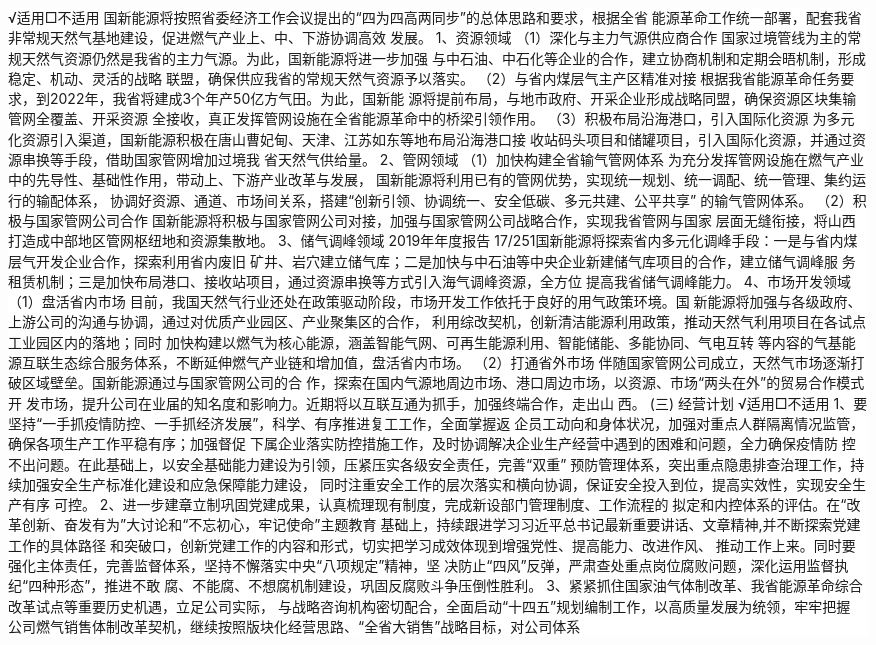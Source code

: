 √适用□不适用
国新能源将按照省委经济工作会议提出的“四为四高两同步”的总体思路和要求，根据全省
能源革命工作统一部署，配套我省非常规天然气基地建设，促进燃气产业上、中、下游协调高效
发展。
1、资源领域
（1）深化与主力气源供应商合作
国家过境管线为主的常规天然气资源仍然是我省的主力气源。为此，国新能源将进一步加强
与中石油、中石化等企业的合作，建立协商机制和定期会晤机制，形成稳定、机动、灵活的战略
联盟，确保供应我省的常规天然气资源予以落实。
（2）与省内煤层气主产区精准对接
根据我省能源革命任务要求，到2022年，我省将建成3个年产50亿方气田。为此，国新能
源将提前布局，与地市政府、开采企业形成战略同盟，确保资源区块集输管网全覆盖、开采资源
全接收，真正发挥管网设施在全省能源革命中的桥梁引领作用。
（3）积极布局沿海港口，引入国际化资源
为多元化资源引入渠道，国新能源积极在唐山曹妃甸、天津、江苏如东等地布局沿海港口接
收站码头项目和储罐项目，引入国际化资源，并通过资源串换等手段，借助国家管网增加过境我
省天然气供给量。
2、管网领域
（1）加快构建全省输气管网体系
为充分发挥管网设施在燃气产业中的先导性、基础性作用，带动上、下游产业改革与发展，
国新能源将利用已有的管网优势，实现统一规划、统一调配、统一管理、集约运行的输配体系，
协调好资源、通道、市场间关系，搭建“创新引领、协调统一、安全低碳、多元共建、公平共享”
的输气管网体系。
（2）积极与国家管网公司合作
国新能源将积极与国家管网公司对接，加强与国家管网公司战略合作，实现我省管网与国家
层面无缝衔接，将山西打造成中部地区管网枢纽地和资源集散地。
3、储气调峰领域
2019年年度报告
17/251国新能源将探索省内多元化调峰手段：一是与省内煤层气开发企业合作，探索利用省内废旧
矿井、岩穴建立储气库；二是加快与中石油等中央企业新建储气库项目的合作，建立储气调峰服
务租赁机制；三是加快布局港口、接收站项目，通过资源串换等方式引入海气调峰资源，全方位
提高我省储气调峰能力。
4、市场开发领域
（1）盘活省内市场
目前，我国天然气行业还处在政策驱动阶段，市场开发工作依托于良好的用气政策环境。国
新能源将加强与各级政府、上游公司的沟通与协调，通过对优质产业园区、产业聚集区的合作，
利用综改契机，创新清洁能源利用政策，推动天然气利用项目在各试点工业园区内的落地；同时
加快构建以燃气为核心能源，涵盖智能气网、可再生能源利用、智能储能、多能协同、气电互转
等内容的气基能源互联生态综合服务体系，不断延伸燃气产业链和增加值，盘活省内市场。
（2）打通省外市场
伴随国家管网公司成立，天然气市场逐渐打破区域壁垒。国新能源通过与国家管网公司的合
作，探索在国内气源地周边市场、港口周边市场，以资源、市场“两头在外”的贸易合作模式开
发市场，提升公司在业届的知名度和影响力。近期将以互联互通为抓手，加强终端合作，走出山
西。
(三)
经营计划
√适用□不适用
1、要坚持“一手抓疫情防控、一手抓经济发展”，科学、有序推进复工工作，全面掌握返
企员工动向和身体状况，加强对重点人群隔离情况监管，确保各项生产工作平稳有序；加强督促
下属企业落实防控措施工作，及时协调解决企业生产经营中遇到的困难和问题，全力确保疫情防
控不出问题。在此基础上，以安全基础能力建设为引领，压紧压实各级安全责任，完善“双重”
预防管理体系，突出重点隐患排查治理工作，持续加强安全生产标准化建设和应急保障能力建设，
同时注重安全工作的层次落实和横向协调，保证安全投入到位，提高实效性，实现安全生产有序
可控。
2、进一步建章立制巩固党建成果，认真梳理现有制度，完成新设部门管理制度、工作流程的
拟定和内控体系的评估。在“改革创新、奋发有为”大讨论和“不忘初心，牢记使命”主题教育
基础上，持续跟进学习习近平总书记最新重要讲话、文章精神,并不断探索党建工作的具体路径
和突破口，创新党建工作的内容和形式，切实把学习成效体现到增强党性、提高能力、改进作风、
推动工作上来。同时要强化主体责任，完善监督体系，坚持不懈落实中央“八项规定”精神，坚
决防止“四风”反弹，严肃查处重点岗位腐败问题，深化运用监督执纪“四种形态”，推进不敢
腐、不能腐、不想腐机制建设，巩固反腐败斗争压倒性胜利。
3、紧紧抓住国家油气体制改革、我省能源革命综合改革试点等重要历史机遇，立足公司实际，
与战略咨询机构密切配合，全面启动“十四五”规划编制工作，以高质量发展为统领，牢牢把握
公司燃气销售体制改革契机，继续按照版块化经营思路、“全省大销售”战略目标，对公司体系